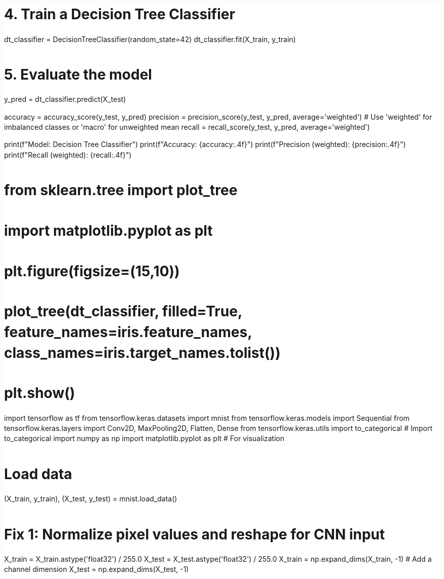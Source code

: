 # 4. Train a Decision Tree Classifier
dt_classifier = DecisionTreeClassifier(random_state=42)
dt_classifier.fit(X_train, y_train)

# 5. Evaluate the model
y_pred = dt_classifier.predict(X_test)

accuracy = accuracy_score(y_test, y_pred)
precision = precision_score(y_test, y_pred, average='weighted') # Use 'weighted' for imbalanced classes or 'macro' for unweighted mean
recall = recall_score(y_test, y_pred, average='weighted')

print(f"Model: Decision Tree Classifier")
print(f"Accuracy: {accuracy:.4f}")
print(f"Precision (weighted): {precision:.4f}")
print(f"Recall (weighted): {recall:.4f}")

# from sklearn.tree import plot_tree
# import matplotlib.pyplot as plt
# plt.figure(figsize=(15,10))
# plot_tree(dt_classifier, filled=True, feature_names=iris.feature_names, class_names=iris.target_names.tolist())
# plt.show()


import tensorflow as tf
from tensorflow.keras.datasets import mnist
from tensorflow.keras.models import Sequential
from tensorflow.keras.layers import Conv2D, MaxPooling2D, Flatten, Dense
from tensorflow.keras.utils import to_categorical # Import to_categorical
import numpy as np
import matplotlib.pyplot as plt # For visualization

# Load data
(X_train, y_train), (X_test, y_test) = mnist.load_data()

# Fix 1: Normalize pixel values and reshape for CNN input
X_train = X_train.astype('float32') / 255.0
X_test = X_test.astype('float32') / 255.0
X_train = np.expand_dims(X_train, -1) # Add a channel dimension
X_test = np.expand_dims(X_test, -1)
